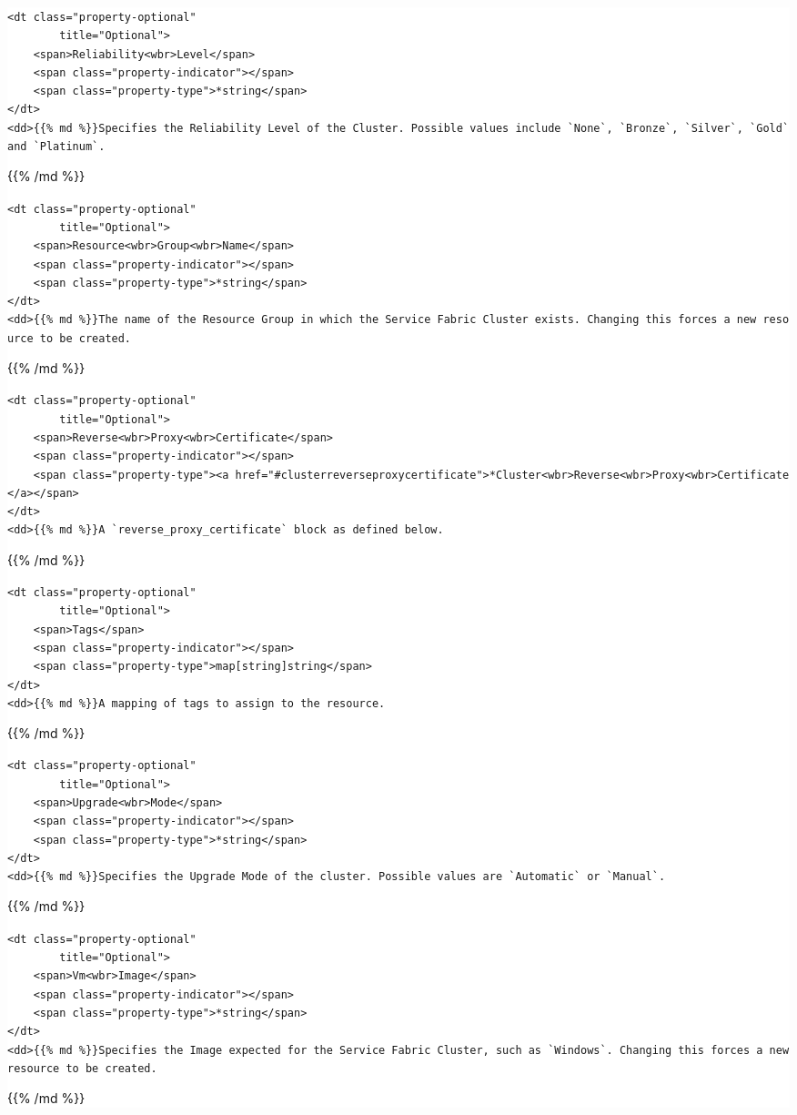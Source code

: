     <dt class="property-optional"
            title="Optional">
        <span>Reliability<wbr>Level</span>
        <span class="property-indicator"></span>
        <span class="property-type">*string</span>
    </dt>
    <dd>{{% md %}}Specifies the Reliability Level of the Cluster. Possible values include `None`, `Bronze`, `Silver`, `Gold` and `Platinum`.
{{% /md %}}</dd>

    <dt class="property-optional"
            title="Optional">
        <span>Resource<wbr>Group<wbr>Name</span>
        <span class="property-indicator"></span>
        <span class="property-type">*string</span>
    </dt>
    <dd>{{% md %}}The name of the Resource Group in which the Service Fabric Cluster exists. Changing this forces a new resource to be created.
{{% /md %}}</dd>

    <dt class="property-optional"
            title="Optional">
        <span>Reverse<wbr>Proxy<wbr>Certificate</span>
        <span class="property-indicator"></span>
        <span class="property-type"><a href="#clusterreverseproxycertificate">*Cluster<wbr>Reverse<wbr>Proxy<wbr>Certificate</a></span>
    </dt>
    <dd>{{% md %}}A `reverse_proxy_certificate` block as defined below.
{{% /md %}}</dd>

    <dt class="property-optional"
            title="Optional">
        <span>Tags</span>
        <span class="property-indicator"></span>
        <span class="property-type">map[string]string</span>
    </dt>
    <dd>{{% md %}}A mapping of tags to assign to the resource.
{{% /md %}}</dd>

    <dt class="property-optional"
            title="Optional">
        <span>Upgrade<wbr>Mode</span>
        <span class="property-indicator"></span>
        <span class="property-type">*string</span>
    </dt>
    <dd>{{% md %}}Specifies the Upgrade Mode of the cluster. Possible values are `Automatic` or `Manual`.
{{% /md %}}</dd>

    <dt class="property-optional"
            title="Optional">
        <span>Vm<wbr>Image</span>
        <span class="property-indicator"></span>
        <span class="property-type">*string</span>
    </dt>
    <dd>{{% md %}}Specifies the Image expected for the Service Fabric Cluster, such as `Windows`. Changing this forces a new resource to be created.
{{% /md %}}</dd>
